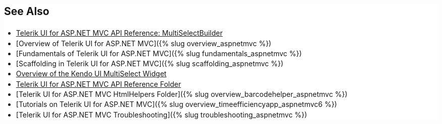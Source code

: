 ## See Also

* [Telerik UI for ASP.NET MVC API Reference: MultiSelectBuilder](http://docs.telerik.com/aspnet-mvc/api/Kendo.Mvc.UI.Fluent/MultiSelectBuilder)
* [Overview of Telerik UI for ASP.NET MVC]({% slug overview_aspnetmvc %})
* [Fundamentals of Telerik UI for ASP.NET MVC]({% slug fundamentals_aspnetmvc %})
* [Scaffolding in Telerik UI for ASP.NET MVC]({% slug scaffolding_aspnetmvc %})
* [Overview of the Kendo UI MultiSelect Widget](http://docs.telerik.com/kendo-ui/controls/editors/multiselect/overview)
* [Telerik UI for ASP.NET MVC API Reference Folder](http://docs.telerik.com/kendo-ui/api/Kendo.Mvc/AggregateFunction)
* [Telerik UI for ASP.NET MVC HtmlHelpers Folder]({% slug overview_barcodehelper_aspnetmvc %})
* [Tutorials on Telerik UI for ASP.NET MVC]({% slug overview_timeefficiencyapp_aspnetmvc6 %})
* [Telerik UI for ASP.NET MVC Troubleshooting]({% slug troubleshooting_aspnetmvc %})

